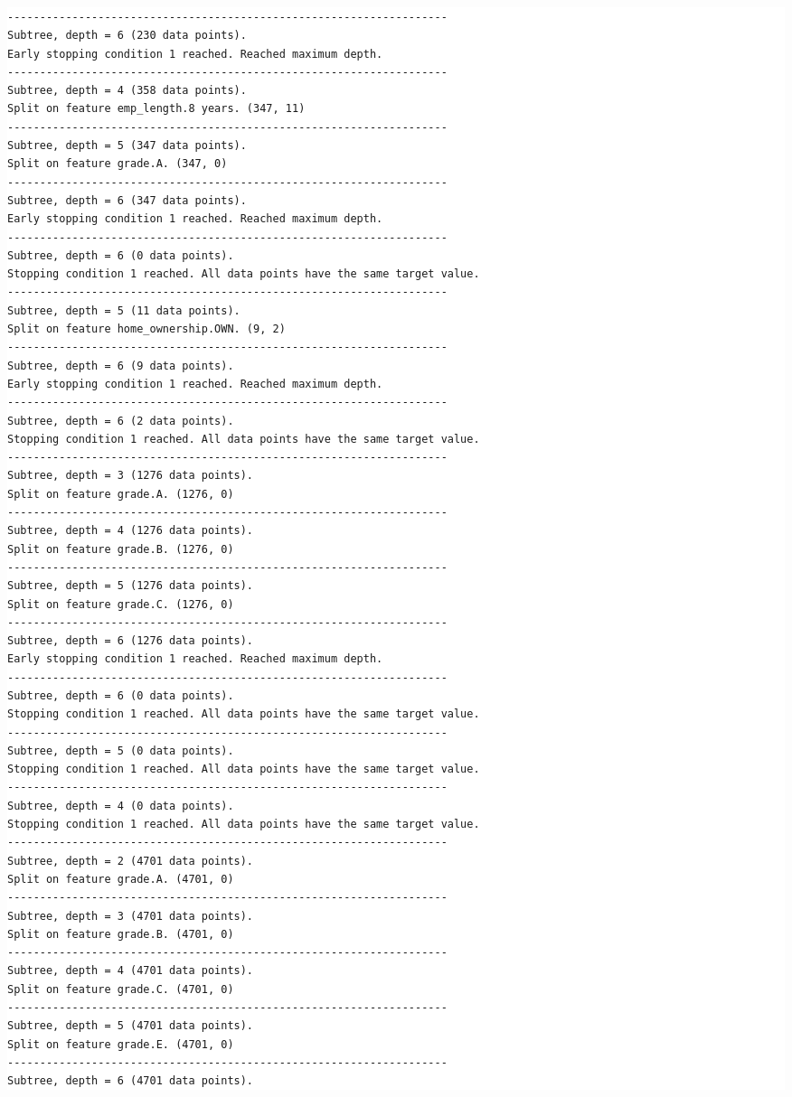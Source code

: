     --------------------------------------------------------------------
    Subtree, depth = 6 (230 data points).
    Early stopping condition 1 reached. Reached maximum depth.
    --------------------------------------------------------------------
    Subtree, depth = 4 (358 data points).
    Split on feature emp_length.8 years. (347, 11)
    --------------------------------------------------------------------
    Subtree, depth = 5 (347 data points).
    Split on feature grade.A. (347, 0)
    --------------------------------------------------------------------
    Subtree, depth = 6 (347 data points).
    Early stopping condition 1 reached. Reached maximum depth.
    --------------------------------------------------------------------
    Subtree, depth = 6 (0 data points).
    Stopping condition 1 reached. All data points have the same target value.
    --------------------------------------------------------------------
    Subtree, depth = 5 (11 data points).
    Split on feature home_ownership.OWN. (9, 2)
    --------------------------------------------------------------------
    Subtree, depth = 6 (9 data points).
    Early stopping condition 1 reached. Reached maximum depth.
    --------------------------------------------------------------------
    Subtree, depth = 6 (2 data points).
    Stopping condition 1 reached. All data points have the same target value.
    --------------------------------------------------------------------
    Subtree, depth = 3 (1276 data points).
    Split on feature grade.A. (1276, 0)
    --------------------------------------------------------------------
    Subtree, depth = 4 (1276 data points).
    Split on feature grade.B. (1276, 0)
    --------------------------------------------------------------------
    Subtree, depth = 5 (1276 data points).
    Split on feature grade.C. (1276, 0)
    --------------------------------------------------------------------
    Subtree, depth = 6 (1276 data points).
    Early stopping condition 1 reached. Reached maximum depth.
    --------------------------------------------------------------------
    Subtree, depth = 6 (0 data points).
    Stopping condition 1 reached. All data points have the same target value.
    --------------------------------------------------------------------
    Subtree, depth = 5 (0 data points).
    Stopping condition 1 reached. All data points have the same target value.
    --------------------------------------------------------------------
    Subtree, depth = 4 (0 data points).
    Stopping condition 1 reached. All data points have the same target value.
    --------------------------------------------------------------------
    Subtree, depth = 2 (4701 data points).
    Split on feature grade.A. (4701, 0)
    --------------------------------------------------------------------
    Subtree, depth = 3 (4701 data points).
    Split on feature grade.B. (4701, 0)
    --------------------------------------------------------------------
    Subtree, depth = 4 (4701 data points).
    Split on feature grade.C. (4701, 0)
    --------------------------------------------------------------------
    Subtree, depth = 5 (4701 data points).
    Split on feature grade.E. (4701, 0)
    --------------------------------------------------------------------
    Subtree, depth = 6 (4701 data points).